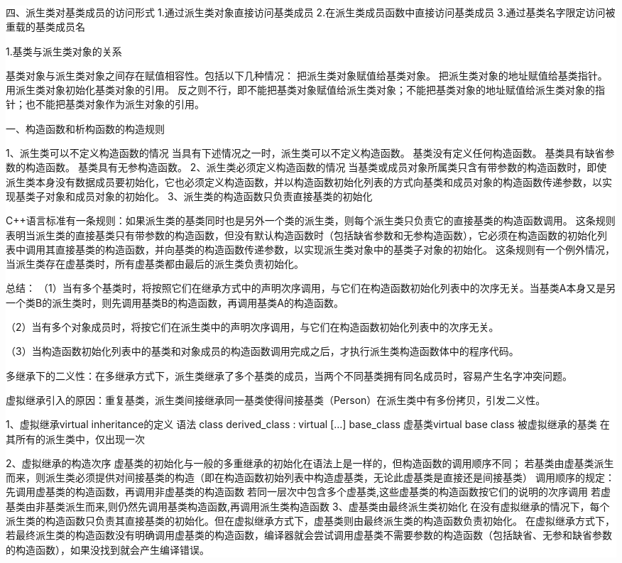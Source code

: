 四、派生类对基类成员的访问形式
1.通过派生类对象直接访问基类成员 
2.在派生类成员函数中直接访问基类成员 
3.通过基类名字限定访问被重载的基类成员名  

1.基类与派生类对象的关系 

基类对象与派生类对象之间存在赋值相容性。包括以下几种情况：
把派生类对象赋值给基类对象。
把派生类对象的地址赋值给基类指针。
用派生类对象初始化基类对象的引用。
反之则不行，即不能把基类对象赋值给派生类对象；不能把基类对象的地址赋值给派生类对象的指针；也不能把基类对象作为派生对象的引用。



一、构造函数和析构函数的构造规则

1、派生类可以不定义构造函数的情况 
当具有下述情况之一时，派生类可以不定义构造函数。
基类没有定义任何构造函数。
基类具有缺省参数的构造函数。
基类具有无参构造函数。
2、派生类必须定义构造函数的情况 
当基类或成员对象所属类只含有带参数的构造函数时，即使派生类本身没有数据成员要初始化，它也必须定义构造函数，并以构造函数初始化列表的方式向基类和成员对象的构造函数传递参数，以实现基类子对象和成员对象的初始化。 
3、派生类的构造函数只负责直接基类的初始化 

C++语言标准有一条规则：如果派生类的基类同时也是另外一个类的派生类，则每个派生类只负责它的直接基类的构造函数调用。
这条规则表明当派生类的直接基类只有带参数的构造函数，但没有默认构造函数时（包括缺省参数和无参构造函数），它必须在构造函数的初始化列表中调用其直接基类的构造函数，并向基类的构造函数传递参数，以实现派生类对象中的基类子对象的初始化。
这条规则有一个例外情况，当派生类存在虚基类时，所有虚基类都由最后的派生类负责初始化。

总结：
（1）当有多个基类时，将按照它们在继承方式中的声明次序调用，与它们在构造函数初始化列表中的次序无关。当基类A本身又是另一个类B的派生类时，则先调用基类B的构造函数，再调用基类A的构造函数。

（2）当有多个对象成员时，将按它们在派生类中的声明次序调用，与它们在构造函数初始化列表中的次序无关。

（3）当构造函数初始化列表中的基类和对象成员的构造函数调用完成之后，才执行派生类构造函数体中的程序代码。





多继承下的二义性：在多继承方式下，派生类继承了多个基类的成员，当两个不同基类拥有同名成员时，容易产生名字冲突问题。

虚拟继承引入的原因：重复基类，派生类间接继承同一基类使得间接基类（Person）在派生类中有多份拷贝，引发二义性。

1、虚拟继承virtual inheritance的定义
语法
class derived_class : virtual […] base_class
虚基类virtual base class
被虚拟继承的基类
在其所有的派生类中，仅出现一次

2、虚拟继承的构造次序
  虚基类的初始化与一般的多重继承的初始化在语法上是一样的，但构造函数的调用顺序不同；
  若基类由虚基类派生而来，则派生类必须提供对间接基类的构造（即在构造函数初始列表中构造虚基类，无论此虚基类是直接还是间接基类）
  调用顺序的规定：
先调用虚基类的构造函数，再调用非虚基类的构造函数
若同一层次中包含多个虚基类,这些虚基类的构造函数按它们的说明的次序调用
若虚基类由非基类派生而来,则仍然先调用基类构造函数,再调用派生类构造函数
3、虚基类由最终派生类初始化 
在没有虚拟继承的情况下，每个派生类的构造函数只负责其直接基类的初始化。但在虚拟继承方式下，虚基类则由最终派生类的构造函数负责初始化。
在虚拟继承方式下，若最终派生类的构造函数没有明确调用虚基类的构造函数，编译器就会尝试调用虚基类不需要参数的构造函数（包括缺省、无参和缺省参数的构造函数），如果没找到就会产生编译错误。
